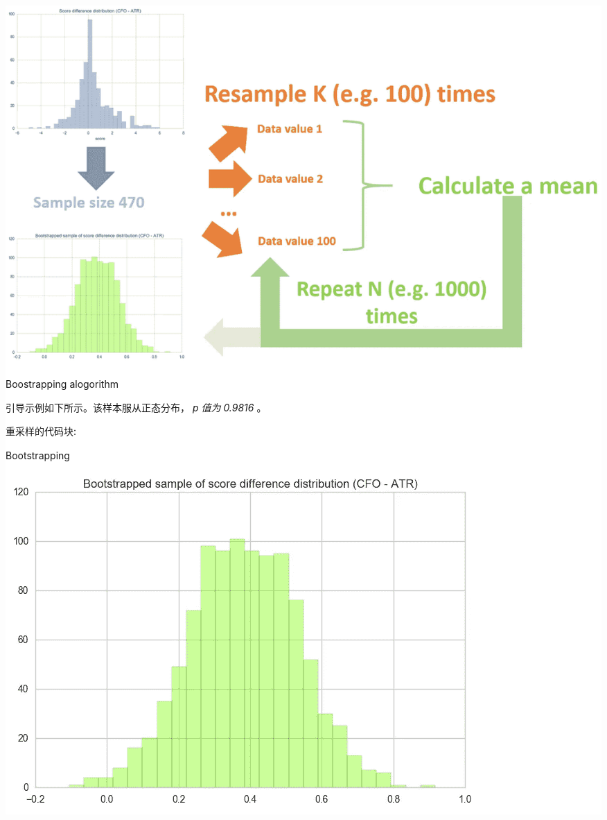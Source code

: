 ![](img/77f935709aea0862e23ddd39079c60ba.png)

Boostrapping alogorithm

引导示例如下所示。该样本服从正态分布， *p 值为 0.9816* 。

重采样的代码块:

Bootstrapping

![](img/171bfa076dcf72954e9ea85d314d42b4.png)
